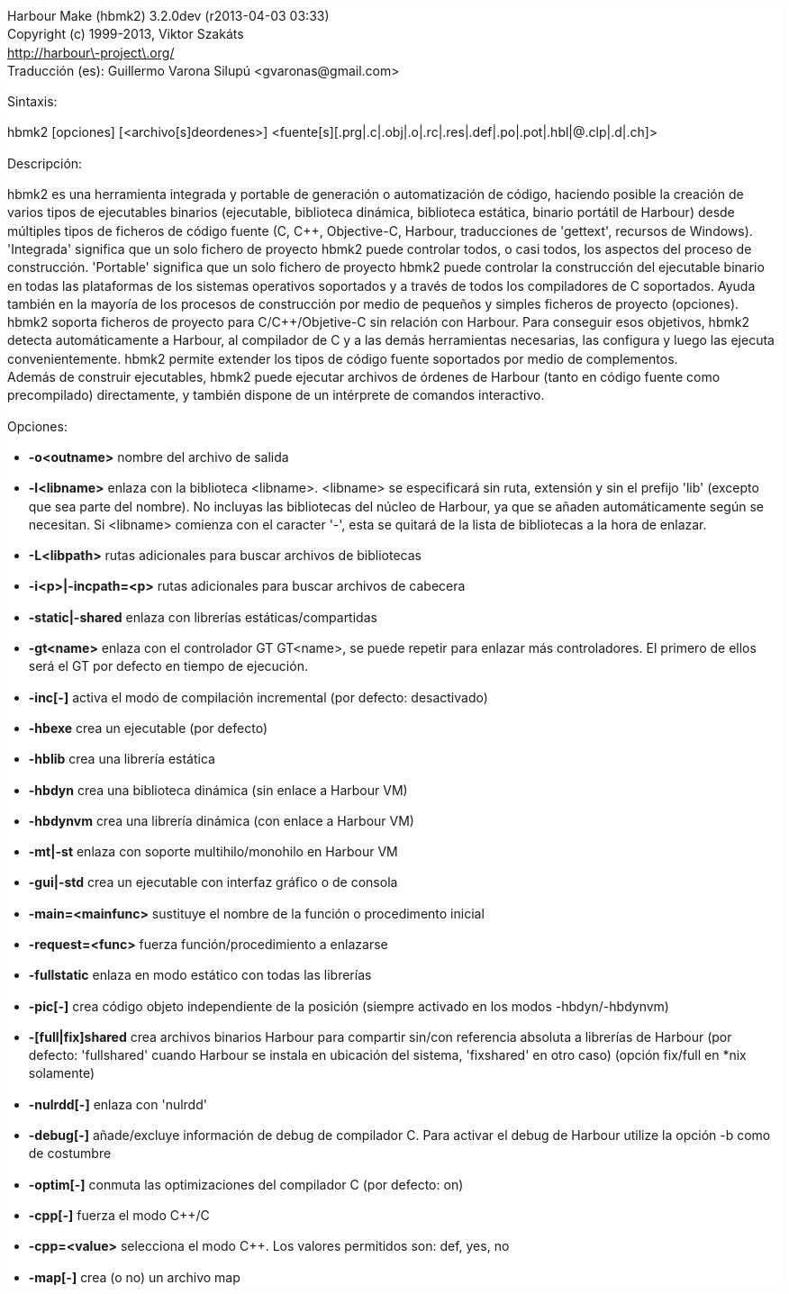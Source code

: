 Harbour Make \(hbmk2\) 3\.2\.0dev \(r2013\-04\-03 03:33\)  
Copyright \(c\) 1999\-2013, Viktor Szakáts  
<http://harbour\-project\.org/>  
Traducción \(es\): Guillermo Varona Silupú &lt;gvaronas@gmail\.com&gt;  

Sintaxis:  
  
  hbmk2 \[opciones\] \[&lt;archivo\[s\]deordenes&gt;\] &lt;fuente\[s\]\[\.prg|\.c|\.obj|\.o|\.rc|\.res|\.def|\.po|\.pot|\.hbl|@\.clp|\.d|\.ch\]&gt;  
  
Descripción:  


  hbmk2 es una herramienta integrada y portable de generación o automatización de código, haciendo posible la creación de varios tipos de ejecutables binarios \(ejecutable, biblioteca dinámica, biblioteca estática, binario portátil de Harbour\) desde múltiples tipos de ficheros de código fuente \(C, C\+\+, Objective\-C, Harbour, traducciones de 'gettext', recursos de Windows\)\. 'Integrada' significa que un solo fichero de proyecto hbmk2 puede controlar todos, o casi todos, los aspectos del proceso de construcción\. 'Portable' significa que un solo fichero de proyecto hbmk2 puede controlar la construcción del ejecutable binario en todas las plataformas de los sistemas operativos soportados y a través de todos los compiladores de C soportados\. Ayuda también en la mayoría de los procesos de construcción por medio de pequeños y simples ficheros de proyecto \(opciones\)\. hbmk2 soporta ficheros de proyecto para C/C\+\+/Objetive\-C sin relación con Harbour\. Para conseguir esos objetivos, hbmk2 detecta automáticamente a Harbour, al compilador de C y a las demás herramientas necesarias, las configura y luego las ejecuta convenientemente\. hbmk2 permite extender los tipos de código fuente soportados por medio de complementos\.  
Además de construir ejecutables, hbmk2 puede ejecutar archivos de órdenes de Harbour \(tanto en código fuente como precompilado\) directamente, y también dispone de un intérprete de comandos interactivo\.
  
Opciones:  


 - **\-o&lt;outname&gt;** nombre del archivo de salida
 - **\-l&lt;libname&gt;** enlaza con la biblioteca &lt;libname&gt;\. &lt;libname&gt; se especificará sin ruta, extensión y sin el prefijo 'lib' \(excepto que sea parte del nombre\)\. No incluyas las bibliotecas del núcleo de Harbour, ya que se añaden automáticamente según se necesitan\. Si &lt;libname&gt; comienza con el caracter '\-', esta se quitará de la lista de bibliotecas a la hora de enlazar\.
 - **\-L&lt;libpath&gt;** rutas adicionales para buscar archivos de bibliotecas
 - **\-i&lt;p&gt;|\-incpath=&lt;p&gt;** rutas adicionales para buscar archivos de cabecera
 - **\-static|\-shared** enlaza con librerías estáticas/compartidas
 - **\-gt&lt;name&gt;** enlaza con el controlador GT GT&lt;name&gt;, se puede repetir para enlazar más controladores\. El primero de ellos será el GT por defecto en tiempo de ejecución\.
 - **\-inc\[\-\]** activa el modo de compilación incremental \(por defecto: desactivado\)
 - **\-hbexe** crea un ejecutable \(por defecto\)
 - **\-hblib** crea una librería estática
 - **\-hbdyn** crea una biblioteca dinámica \(sin enlace a Harbour VM\)
 - **\-hbdynvm** crea una librería dinámica \(con enlace a Harbour VM\)


 - **\-mt|\-st** enlaza con soporte multihilo/monohilo en Harbour VM
 - **\-gui|\-std** crea un ejecutable con interfaz gráfico o de consola
 - **\-main=&lt;mainfunc&gt;** sustituye el nombre de la función o procedimento inicial
 - **\-request=&lt;func&gt;** fuerza función/procedimiento a enlazarse
 - **\-fullstatic** enlaza en modo estático con todas las librerías
 - **\-pic\[\-\]** crea código objeto independiente de la posición \(siempre activado en los modos \-hbdyn/\-hbdynvm\)
 - **\-\[full|fix\]shared** crea archivos binarios Harbour para compartir sin/con referencia absoluta a librerías de Harbour \(por defecto: 'fullshared' cuando Harbour se instala en ubicación del sistema, 'fixshared' en otro caso\) \(opción fix/full en \*nix solamente\)
 - **\-nulrdd\[\-\]** enlaza con 'nulrdd'
 - **\-debug\[\-\]** añade/excluye información de debug de compilador C\. Para activar el debug de Harbour utilize la opción \-b como de costumbre
 - **\-optim\[\-\]** conmuta las optimizaciones del compilador C \(por defecto: on\)
 - **\-cpp\[\-\]** fuerza el modo C\+\+/C
 - **\-cpp=&lt;value&gt;** selecciona el modo C\+\+\. Los valores permitidos son: def, yes, no
 - **\-map\[\-\]** crea \(o no\) un archivo map